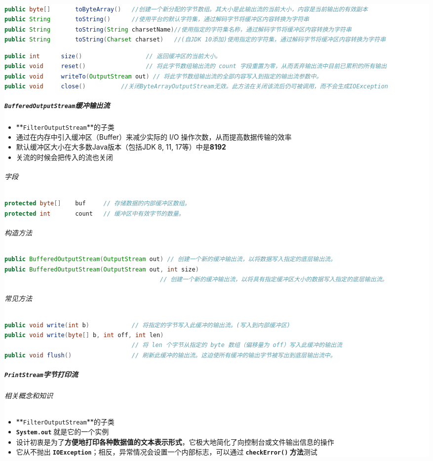 ```java
public byte[] 		toByteArray() 	//创建一个新分配的字节数组。其大小是此输出流的当前大小，内容是当前输出的有效副本
public String 		toString() 		//使用平台的默认字符集，通过解码字节将缓冲区内容转换为字符串
public String 		toString(String charsetName)//使用指定的字符集名称，通过解码字节将缓冲区内容转换为字符串
public String 		toString(Charset charset) 	//(自JDK 10添加)使用指定的字符集，通过解码字节将缓冲区内容转换为字符串
```

```java
public int 		size() 					// 返回缓冲区的当前大小。
public void 	reset()		 			// 将此字节数组输出流的 count 字段重置为零，从而丢弃输出流中目前已累积的所有输出
public void 	writeTo(OutputStream out) // 将此字节数组输出流的全部内容写入到指定的输出流参数中。
public void 	close() 	     //关闭ByteArrayOutputStream无效。此方法在关闭该流后仍可被调用，而不会生成IOException
```



##### `BufferedOutputStream`缓冲输出流

- **`FilterOutputStream`**的子类
- 通过在内存中引入缓冲区（Buffer）来减少实际的 I/O 操作次数，从而提高数据传输的效率
- 默认缓冲区大小在大多数Java版本（包括JDK 8, 11, 17等）中是**8192**
- 关流的时候会把传入的流也关闭



###### 字段

```java
protected byte[] 	buf 	// 存储数据的内部缓冲区数组。
protected int 		count 	// 缓冲区中有效字节的数量。
```

###### 构造方法

```java
public BufferedOutputStream(OutputStream out) // 创建一个新的缓冲输出流，以将数据写入指定的底层输出流。
public BufferedOutputStream(OutputStream out, int size)
    										// 创建一个新的缓冲输出流，以将具有指定缓冲区大小的数据写入指定的底层输出流。
```

###### 常见方法

```java
public void write(int b) 			// 将指定的字节写入此缓冲的输出流。(写入到内部缓冲区)
public void write(byte[] b, int off, int len)
    								// 将 len 个字节从指定的 byte 数组（偏移量为 off）写入此缓冲的输出流
public void flush() 				// 刷新此缓冲的输出流。这迫使所有缓冲的输出字节被写出到底层输出流中。
```



##### `PrintStream`字节打印流

###### 相关概念和知识

- **`FilterOutputStream`**的子类
- **`System.out`** 就是它的一个实例
- 设计初衷是为了**方便地打印各种数据值的文本表示形式**，它极大地简化了向控制台或文件输出信息的操作
- 它从不抛出 **`IOException`**；相反，异常情况会设置一个内部标志，可以通过 **`checkError()` 方法**测试
